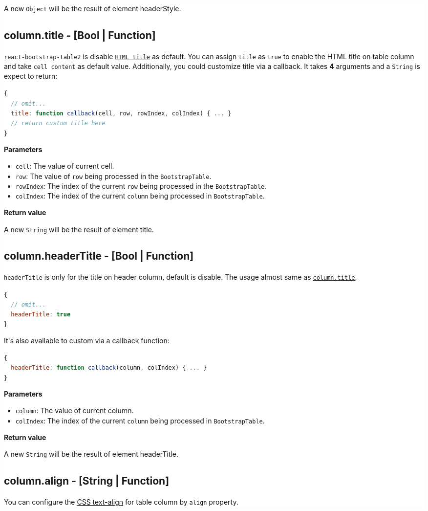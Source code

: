 A new `Object` will be the result of element headerStyle.


## column.title - [Bool | Function]
`react-bootstrap-table2` is disable [`HTML title`](https://www.w3schools.com/tags/tag_title.asp) as default. You can assign `title` as `true` to enable the HTML title on table column and take `cell content` as default value. Additionally, you could customize title via a callback. It takes **4** arguments and a `String` is expect to return: 


```js
{
  // omit...
  title: function callback(cell, row, rowIndex, colIndex) { ... }
  // return custom title here
}
```

**Parameters**
* `cell`: The value of current cell. 
* `row`: The value of `row` being processed in the `BootstrapTable`.
* `rowIndex`: The index of the current `row` being processed in the `BootstrapTable`.
* `colIndex`: The index of the current `column` being processed in `BootstrapTable`.

**Return value**

A new `String` will be the result of element title.

## column.headerTitle - [Bool | Function]
`headerTitle` is only for the title on header column, default is disable. The usage almost same as [`column.title`](#columntitle-bool-function), 

```js
{
  // omit...
  headerTitle: true
}
```

It's also available to custom via a callback function:
```js
{
  headerTitle: function callback(column, colIndex) { ... }
}
```

**Parameters**
* `column`: The value of current column. 
* `colIndex`: The index of the current `column` being processed in `BootstrapTable`.

**Return value**

A new `String` will be the result of element headerTitle.

## column.align - [String | Function]
You can configure the [CSS text-align](https://www.w3schools.com/cssref/pr_text_text-align.asp) for table column by `align` property. 
